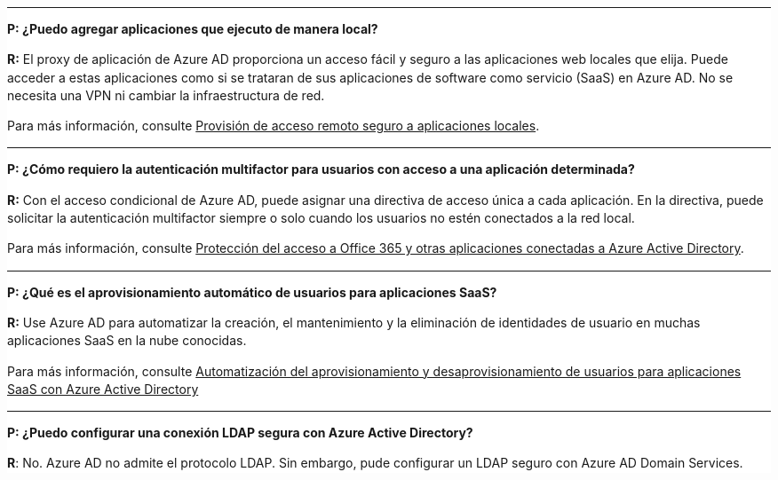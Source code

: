 - - -
**P: ¿Puedo agregar aplicaciones que ejecuto de manera local?**

**R:** El proxy de aplicación de Azure AD proporciona un acceso fácil y seguro a las aplicaciones web locales que elija. Puede acceder a estas aplicaciones como si se trataran de sus aplicaciones de software como servicio (SaaS) en Azure AD. No se necesita una VPN ni cambiar la infraestructura de red.  

Para más información, consulte [Provisión de acceso remoto seguro a aplicaciones locales](../manage-apps/application-proxy.md).

- - -
**P: ¿Cómo requiero la autenticación multifactor para usuarios con acceso a una aplicación determinada?**

**R:** Con el acceso condicional de Azure AD, puede asignar una directiva de acceso única a cada aplicación. En la directiva, puede solicitar la autenticación multifactor siempre o solo cuando los usuarios no estén conectados a la red local.  

Para más información, consulte [Protección del acceso a Office 365 y otras aplicaciones conectadas a Azure Active Directory](../active-directory-conditional-access-azure-portal.md).

- - -
**P: ¿Qué es el aprovisionamiento automático de usuarios para aplicaciones SaaS?**

**R:** Use Azure AD para automatizar la creación, el mantenimiento y la eliminación de identidades de usuario en muchas aplicaciones SaaS en la nube conocidas.

Para más información, consulte [Automatización del aprovisionamiento y desaprovisionamiento de usuarios para aplicaciones SaaS con Azure Active Directory](../manage-apps/user-provisioning.md)

- - -
**P: ¿Puedo configurar una conexión LDAP segura con Azure Active Directory?**

**R**: No. Azure AD no admite el protocolo LDAP. Sin embargo, pude configurar un LDAP seguro con Azure AD Domain Services.
